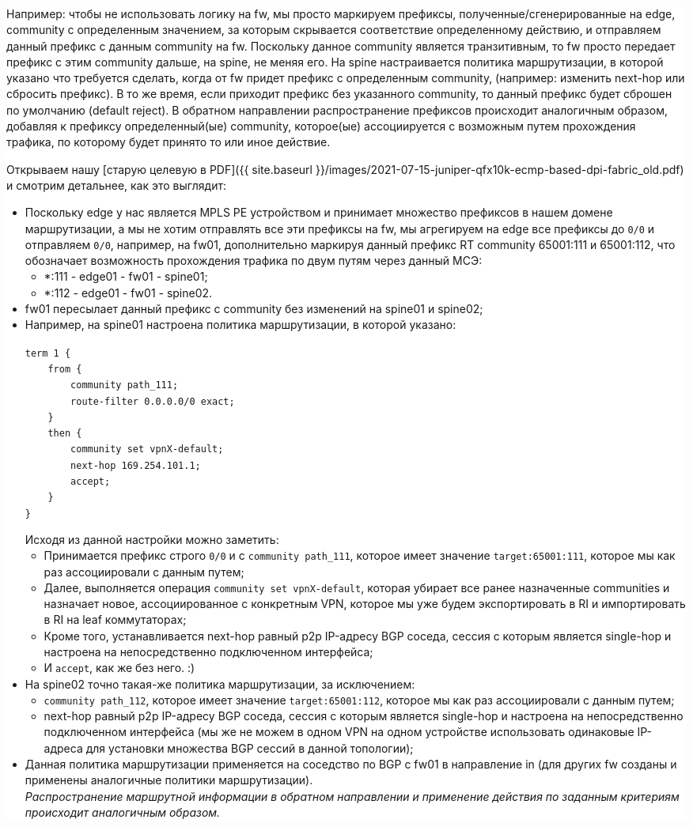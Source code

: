 Например: чтобы не использовать логику на fw, мы просто маркируем префиксы, полученные/сгенерированные на edge, community с определенным значением, за которым скрывается соответствие определенному действию, и отправляем данный префикс с данным community на fw. Поскольку данное community является транзитивным, то fw просто передает префикс с этим community дальше, на spine, не меняя его. На spine настраивается политика маршрутизации, в которой указано что требуется сделать, когда от fw придет префикс с определенным community, (например: изменить next-hop или сбросить префикс). В то же время, если приходит префикс без указанного community, то данный префикс будет сброшен по умолчанию (default reject).
В обратном направлении распространение префиксов происходит аналогичным образом, добавляя к префиксу определенный(ые) community, которое(ые) ассоциируется с возможным путем прохождения трафика, по которому будет принято то или иное действие.

Открываем нашу [старую целевую в PDF]({{ site.baseurl }}/images/2021-07-15-juniper-qfx10k-ecmp-based-dpi-fabric_old.pdf) и смотрим детальнее, как это выглядит:
* Поскольку edge у нас является MPLS PE устройством и принимает множество префиксов в нашем домене маршрутизации, а мы не хотим отправлять все эти префиксы на fw, мы агрегируем на edge все префиксы до `0/0` и отправляем `0/0`, например, на fw01, дополнительно маркируя данный префикс RT community 65001:111 и 65001:112, что обозначает возможность прохождения трафика по двум путям через данный МСЭ:
  * \*:111 - edge01 - fw01 - spine01;
  * \*:112 - edge01 - fw01 - spine02.
* fw01 пересылает данный префикс с community без изменений на spine01 и spine02;
* Например, на spine01 настроена политика маршрутизации, в которой указано: 
  ```
  term 1 {
      from {
          community path_111;
          route-filter 0.0.0.0/0 exact;
      }
      then {
          community set vpnX-default;
          next-hop 169.254.101.1;
          accept;
      }
  }
  ```
  Исходя из данной настройки можно заметить:
    * Принимается префикс строго `0/0` и с `community path_111`, которое имеет значение `target:65001:111`, которое мы как раз ассоциировали с данным путем;
    * Далее, выполняется операция `community set vpnX-default`, которая убирает все ранее назначенные communities и назначает новое, ассоциированное с конкретным VPN, которое мы уже будем экспортировать в RI и импортировать в RI на leaf коммутаторах;
    * Кроме того, устанавливается next-hop равный p2p IP-адресу BGP соседа, сессия с которым является single-hop и настроена на непосредственно подключенном интерфейса;
    * И `accept`, как же без него. :)
* На spine02 точно такая-же политика маршрутизации, за исключением:
  * `community path_112`, которое имеет значение `target:65001:112`, которое мы как раз ассоциировали с данным путем;
  * next-hop равный p2p IP-адресу BGP соседа, сессия с которым является single-hop и настроена на непосредственно подключенном интерфейса (мы же не можем в одном VPN на одном устройстве использовать одинаковые IP-адреса для установки множества BGP сессий в данной топологии);
* Данная политика маршрутизации применяется на соседство по BGP с fw01 в направление in (для других fw созданы и применены аналогичные политики маршрутизации).</br>
*Распространение маршрутной информации в обратном направлении и применение действия по заданным критериям происходит аналогичным образом.*
